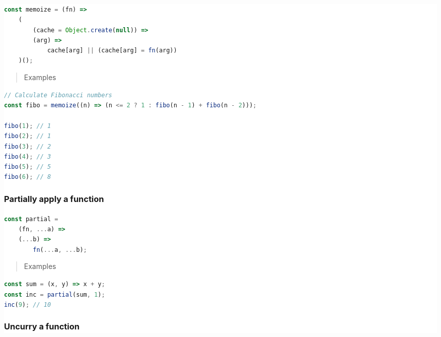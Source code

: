<CodeGroup>

<CodeGroupItem title="js">

```js
const memoize = (fn) =>
    (
        (cache = Object.create(null)) =>
        (arg) =>
            cache[arg] || (cache[arg] = fn(arg))
    )();
```

</CodeGroupItem>

</CodeGroup>

> Examples

```js
// Calculate Fibonacci numbers
const fibo = memoize((n) => (n <= 2 ? 1 : fibo(n - 1) + fibo(n - 2)));

fibo(1); // 1
fibo(2); // 1
fibo(3); // 2
fibo(4); // 3
fibo(5); // 5
fibo(6); // 8
```

### Partially apply a function

<CodeGroup>

<CodeGroupItem title="js">

```js
const partial =
    (fn, ...a) =>
    (...b) =>
        fn(...a, ...b);
```

</CodeGroupItem>

</CodeGroup>

> Examples

```js
const sum = (x, y) => x + y;
const inc = partial(sum, 1);
inc(9); // 10
```

### Uncurry a function
